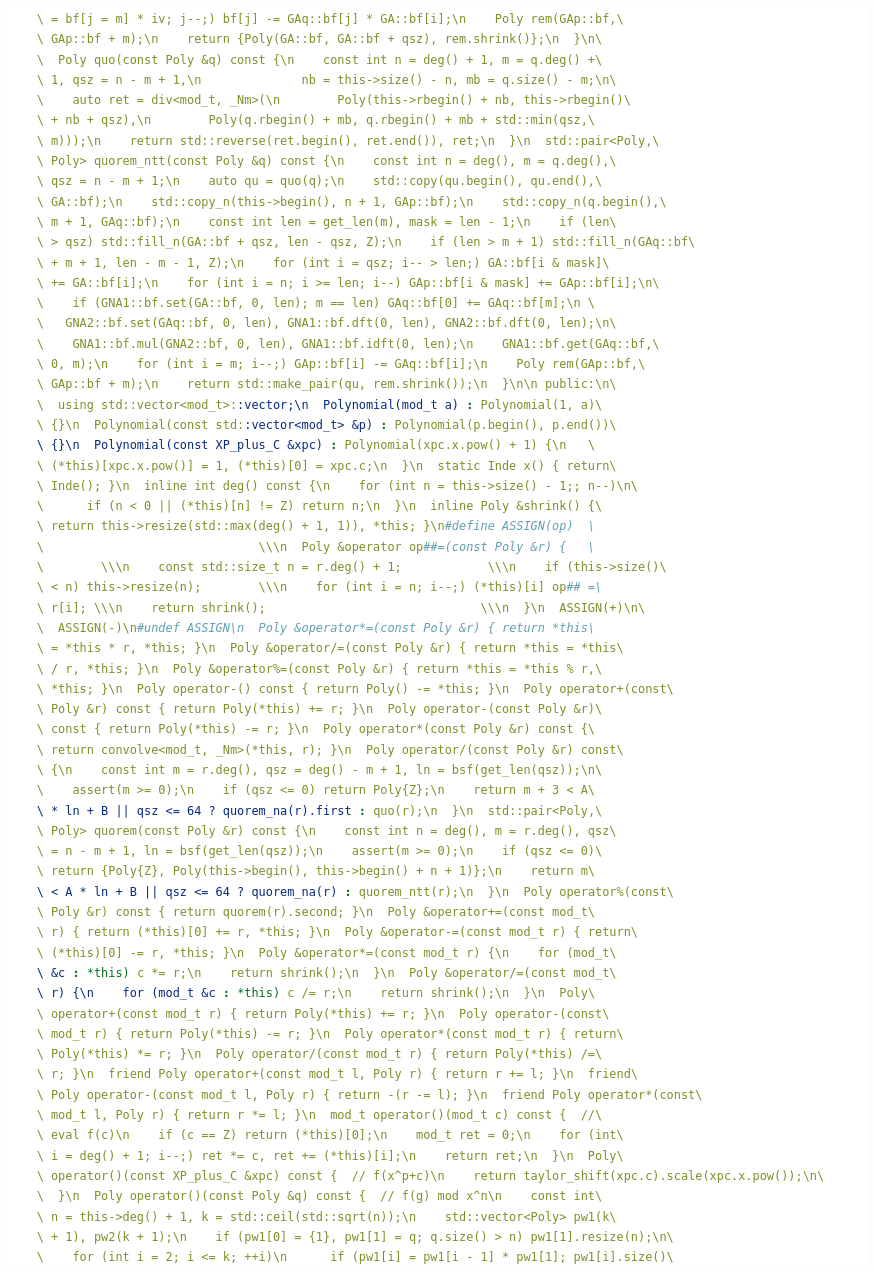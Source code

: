 ```yaml
    \ = bf[j = m] * iv; j--;) bf[j] -= GAq::bf[j] * GA::bf[i];\n    Poly rem(GAp::bf,\
    \ GAp::bf + m);\n    return {Poly(GA::bf, GA::bf + qsz), rem.shrink()};\n  }\n\
    \  Poly quo(const Poly &q) const {\n    const int n = deg() + 1, m = q.deg() +\
    \ 1, qsz = n - m + 1,\n              nb = this->size() - n, mb = q.size() - m;\n\
    \    auto ret = div<mod_t, _Nm>(\n        Poly(this->rbegin() + nb, this->rbegin()\
    \ + nb + qsz),\n        Poly(q.rbegin() + mb, q.rbegin() + mb + std::min(qsz,\
    \ m)));\n    return std::reverse(ret.begin(), ret.end()), ret;\n  }\n  std::pair<Poly,\
    \ Poly> quorem_ntt(const Poly &q) const {\n    const int n = deg(), m = q.deg(),\
    \ qsz = n - m + 1;\n    auto qu = quo(q);\n    std::copy(qu.begin(), qu.end(),\
    \ GA::bf);\n    std::copy_n(this->begin(), n + 1, GAp::bf);\n    std::copy_n(q.begin(),\
    \ m + 1, GAq::bf);\n    const int len = get_len(m), mask = len - 1;\n    if (len\
    \ > qsz) std::fill_n(GA::bf + qsz, len - qsz, Z);\n    if (len > m + 1) std::fill_n(GAq::bf\
    \ + m + 1, len - m - 1, Z);\n    for (int i = qsz; i-- > len;) GA::bf[i & mask]\
    \ += GA::bf[i];\n    for (int i = n; i >= len; i--) GAp::bf[i & mask] += GAp::bf[i];\n\
    \    if (GNA1::bf.set(GA::bf, 0, len); m == len) GAq::bf[0] += GAq::bf[m];\n \
    \   GNA2::bf.set(GAq::bf, 0, len), GNA1::bf.dft(0, len), GNA2::bf.dft(0, len);\n\
    \    GNA1::bf.mul(GNA2::bf, 0, len), GNA1::bf.idft(0, len);\n    GNA1::bf.get(GAq::bf,\
    \ 0, m);\n    for (int i = m; i--;) GAp::bf[i] -= GAq::bf[i];\n    Poly rem(GAp::bf,\
    \ GAp::bf + m);\n    return std::make_pair(qu, rem.shrink());\n  }\n\n public:\n\
    \  using std::vector<mod_t>::vector;\n  Polynomial(mod_t a) : Polynomial(1, a)\
    \ {}\n  Polynomial(const std::vector<mod_t> &p) : Polynomial(p.begin(), p.end())\
    \ {}\n  Polynomial(const XP_plus_C &xpc) : Polynomial(xpc.x.pow() + 1) {\n   \
    \ (*this)[xpc.x.pow()] = 1, (*this)[0] = xpc.c;\n  }\n  static Inde x() { return\
    \ Inde(); }\n  inline int deg() const {\n    for (int n = this->size() - 1;; n--)\n\
    \      if (n < 0 || (*this)[n] != Z) return n;\n  }\n  inline Poly &shrink() {\
    \ return this->resize(std::max(deg() + 1, 1)), *this; }\n#define ASSIGN(op)  \
    \                              \\\n  Poly &operator op##=(const Poly &r) {   \
    \        \\\n    const std::size_t n = r.deg() + 1;            \\\n    if (this->size()\
    \ < n) this->resize(n);        \\\n    for (int i = n; i--;) (*this)[i] op## =\
    \ r[i]; \\\n    return shrink();                              \\\n  }\n  ASSIGN(+)\n\
    \  ASSIGN(-)\n#undef ASSIGN\n  Poly &operator*=(const Poly &r) { return *this\
    \ = *this * r, *this; }\n  Poly &operator/=(const Poly &r) { return *this = *this\
    \ / r, *this; }\n  Poly &operator%=(const Poly &r) { return *this = *this % r,\
    \ *this; }\n  Poly operator-() const { return Poly() -= *this; }\n  Poly operator+(const\
    \ Poly &r) const { return Poly(*this) += r; }\n  Poly operator-(const Poly &r)\
    \ const { return Poly(*this) -= r; }\n  Poly operator*(const Poly &r) const {\
    \ return convolve<mod_t, _Nm>(*this, r); }\n  Poly operator/(const Poly &r) const\
    \ {\n    const int m = r.deg(), qsz = deg() - m + 1, ln = bsf(get_len(qsz));\n\
    \    assert(m >= 0);\n    if (qsz <= 0) return Poly{Z};\n    return m + 3 < A\
    \ * ln + B || qsz <= 64 ? quorem_na(r).first : quo(r);\n  }\n  std::pair<Poly,\
    \ Poly> quorem(const Poly &r) const {\n    const int n = deg(), m = r.deg(), qsz\
    \ = n - m + 1, ln = bsf(get_len(qsz));\n    assert(m >= 0);\n    if (qsz <= 0)\
    \ return {Poly{Z}, Poly(this->begin(), this->begin() + n + 1)};\n    return m\
    \ < A * ln + B || qsz <= 64 ? quorem_na(r) : quorem_ntt(r);\n  }\n  Poly operator%(const\
    \ Poly &r) const { return quorem(r).second; }\n  Poly &operator+=(const mod_t\
    \ r) { return (*this)[0] += r, *this; }\n  Poly &operator-=(const mod_t r) { return\
    \ (*this)[0] -= r, *this; }\n  Poly &operator*=(const mod_t r) {\n    for (mod_t\
    \ &c : *this) c *= r;\n    return shrink();\n  }\n  Poly &operator/=(const mod_t\
    \ r) {\n    for (mod_t &c : *this) c /= r;\n    return shrink();\n  }\n  Poly\
    \ operator+(const mod_t r) { return Poly(*this) += r; }\n  Poly operator-(const\
    \ mod_t r) { return Poly(*this) -= r; }\n  Poly operator*(const mod_t r) { return\
    \ Poly(*this) *= r; }\n  Poly operator/(const mod_t r) { return Poly(*this) /=\
    \ r; }\n  friend Poly operator+(const mod_t l, Poly r) { return r += l; }\n  friend\
    \ Poly operator-(const mod_t l, Poly r) { return -(r -= l); }\n  friend Poly operator*(const\
    \ mod_t l, Poly r) { return r *= l; }\n  mod_t operator()(mod_t c) const {  //\
    \ eval f(c)\n    if (c == Z) return (*this)[0];\n    mod_t ret = 0;\n    for (int\
    \ i = deg() + 1; i--;) ret *= c, ret += (*this)[i];\n    return ret;\n  }\n  Poly\
    \ operator()(const XP_plus_C &xpc) const {  // f(x^p+c)\n    return taylor_shift(xpc.c).scale(xpc.x.pow());\n\
    \  }\n  Poly operator()(const Poly &q) const {  // f(g) mod x^n\n    const int\
    \ n = this->deg() + 1, k = std::ceil(std::sqrt(n));\n    std::vector<Poly> pw1(k\
    \ + 1), pw2(k + 1);\n    if (pw1[0] = {1}, pw1[1] = q; q.size() > n) pw1[1].resize(n);\n\
    \    for (int i = 2; i <= k; ++i)\n      if (pw1[i] = pw1[i - 1] * pw1[1]; pw1[i].size()\
```